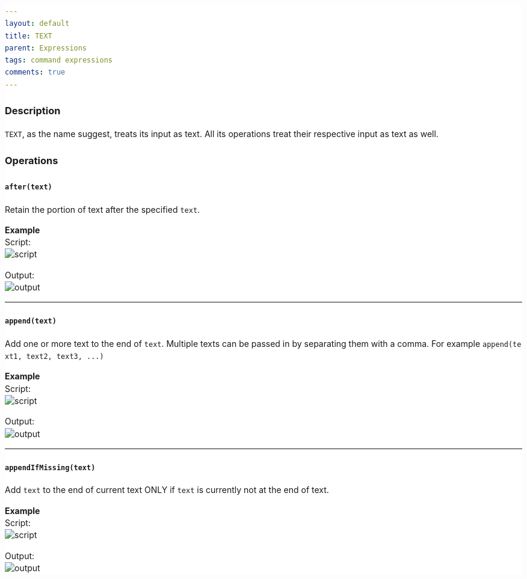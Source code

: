 ```yaml
---
layout: default
title: TEXT
parent: Expressions
tags: command expressions
comments: true
---
```



### Description
`TEXT`, as the name suggest, treats its input as text.  All its operations treat their respective input as text as well.


### Operations
#### `after(text)`
Retain the portion of text after the specified `text`.

**Example**<br/>
Script:<br/>
![script](image/TEXTexpression_01.png)

Output:<br/>
![output](image/TEXTexpression_02.png)

-----

#### `append(text)`
Add one or more text to the end of `text`. Multiple texts can be passed in by separating them with a comma. For example
`append(text1, text2, text3, ...)`

**Example**<br/>
Script:<br/>
![script](image/TEXTexpression_03.png)

Output:<br/>
![output](image/TEXTexpression_04.png)

-----

#### `appendIfMissing(text)`
Add `text` to the end of current text ONLY if `text` is currently not at the end of text.

**Example**<br/>
Script:<br/>
![script](image/TEXTexpression_05.png)

Output:<br/>
![output](image/TEXTexpression_06.png)
